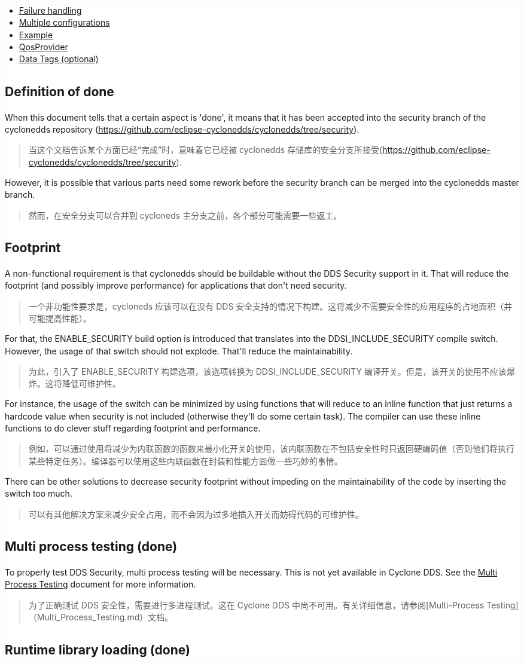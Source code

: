   - [Failure handling](#failure-handling)
  - [Multiple configurations](#multiple-configurations)
  - [Example](#example)
  - [QosProvider](#qosprovider)
  - [Data Tags (optional)](#data-tags-optional)

## Definition of done

When this document tells that a certain aspect is 'done', it means that it has been accepted into the security branch of the cyclonedds repository (<https://github.com/eclipse-cyclonedds/cyclonedds/tree/security>).

> 当这个文档告诉某个方面已经“完成”时，意味着它已经被 cyclonedds 存储库的安全分支所接受(<https://github.com/eclipse-cyclonedds/cyclonedds/tree/security>).

However, it is possible that various parts need some rework before the security branch can be merged into the cyclonedds master branch.

> 然而，在安全分支可以合并到 cycloneds 主分支之前，各个部分可能需要一些返工。

## Footprint

A non-functional requirement is that cyclonedds should be buildable without the DDS Security support in it. That will reduce the footprint (and possibly improve performance) for applications that don't need security.

> 一个非功能性要求是，cycloneds 应该可以在没有 DDS 安全支持的情况下构建。这将减少不需要安全性的应用程序的占地面积（并可能提高性能）。

For that, the ENABLE_SECURITY build option is introduced that translates into the DDSI_INCLUDE_SECURITY compile switch. However, the usage of that switch should not explode. That'll reduce the maintainability.

> 为此，引入了 ENABLE_SECURITY 构建选项，该选项转换为 DDSI_INCLUDE_SECURITY 编译开关。但是，该开关的使用不应该爆炸。这将降低可维护性。

For instance, the usage of the switch can be minimized by using functions that will reduce to an inline function that just returns a hardcode value when security is not included (otherwise they'll do some certain task). The compiler can use these inline functions to do clever stuff regarding footprint and performance.

> 例如，可以通过使用将减少为内联函数的函数来最小化开关的使用，该内联函数在不包括安全性时只返回硬编码值（否则他们将执行某些特定任务）。编译器可以使用这些内联函数在封装和性能方面做一些巧妙的事情。

There can be other solutions to decrease security footprint without impeding on the maintainability of the code by inserting the switch too much.

> 可以有其他解决方案来减少安全占用，而不会因为过多地插入开关而妨碍代码的可维护性。

## Multi process testing (done)

To properly test DDS Security, multi process testing will be necessary. This is not yet available in Cyclone DDS. See the [Multi Process Testing](multi_process_testing.md) document for more information.

> 为了正确测试 DDS 安全性，需要进行多进程测试。这在 Cyclone DDS 中尚不可用。有关详细信息，请参阅[Multi-Process Testing]（Multi_Process_Testing.md）文档。

## Runtime library loading (done)
